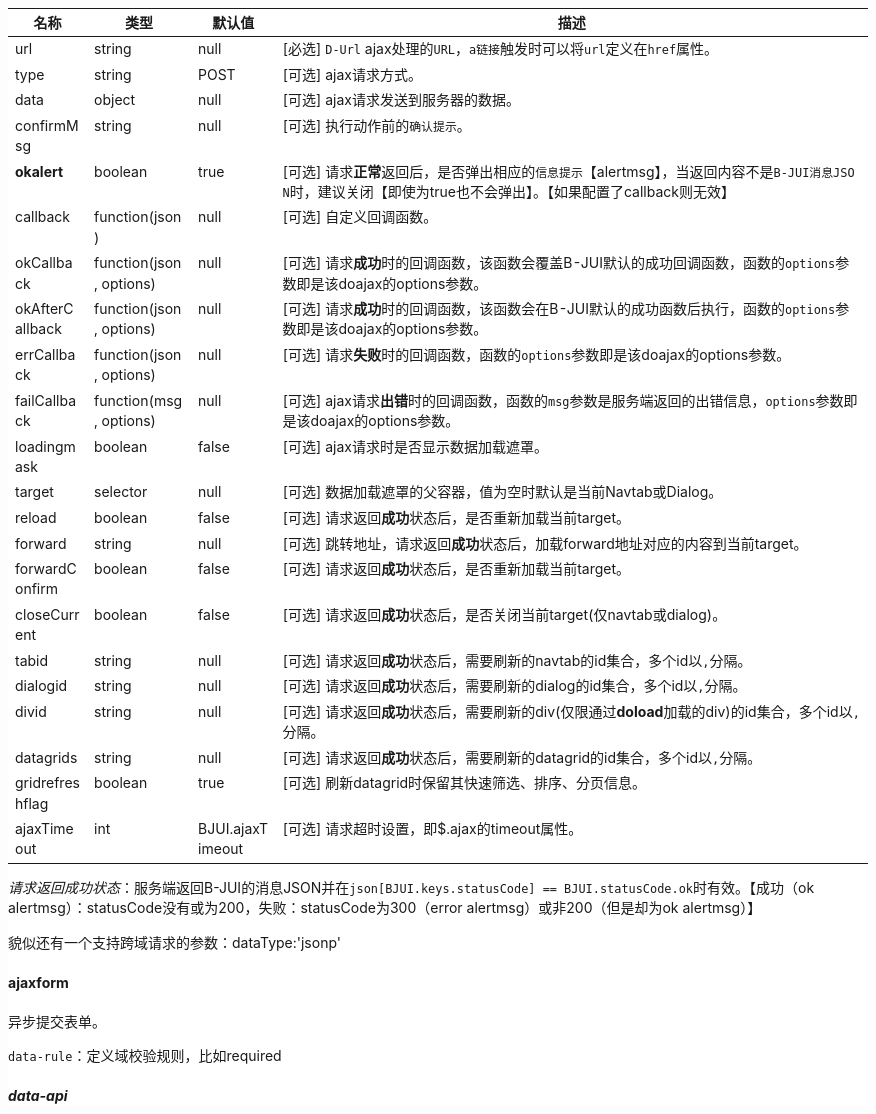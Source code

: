| 名称              | 类型                      | 默认值              | 描述                                       |
| --------------- | ----------------------- | ---------------- | ---------------------------------------- |
| url             | string                  | null             | [必选] `D-Url` ajax处理的`URL`，`a链接`触发时可以将`url`定义在`href`属性。 |
| type            | string                  | POST             | [可选] ajax请求方式。                           |
| data            | object                  | null             | [可选] ajax请求发送到服务器的数据。                    |
| confirmMsg      | string                  | null             | [可选] 执行动作前的`确认提示`。                       |
| **okalert**     | boolean                 | true             | [可选] 请求**正常**返回后，是否弹出相应的`信息提示`【alertmsg】，当返回内容不是`B-JUI消息JSON`时，建议关闭【即使为true也不会弹出】。【如果配置了callback则无效】 |
| callback        | function(json)          | null             | [可选] 自定义回调函数。                            |
| okCallback      | function(json, options) | null             | [可选] 请求**成功**时的回调函数，该函数会覆盖B-JUI默认的成功回调函数，函数的`options`参数即是该doajax的options参数。 |
| okAfterCallback | function(json, options) | null             | [可选] 请求**成功**时的回调函数，该函数会在B-JUI默认的成功函数后执行，函数的`options`参数即是该doajax的options参数。 |
| errCallback     | function(json, options) | null             | [可选] 请求**失败**时的回调函数，函数的`options`参数即是该doajax的options参数。 |
| failCallback    | function(msg, options)  | null             | [可选] ajax请求**出错**时的回调函数，函数的`msg`参数是服务端返回的出错信息，`options`参数即是该doajax的options参数。 |
| loadingmask     | boolean                 | false            | [可选] ajax请求时是否显示数据加载遮罩。                  |
| target          | selector                | null             | [可选] 数据加载遮罩的父容器，值为空时默认是当前Navtab或Dialog。  |
| reload          | boolean                 | false            | [可选] 请求返回**成功**状态后，是否重新加载当前target。       |
| forward         | string                  | null             | [可选] 跳转地址，请求返回**成功**状态后，加载forward地址对应的内容到当前target。 |
| forwardConfirm  | boolean                 | false            | [可选] 请求返回**成功**状态后，是否重新加载当前target。       |
| closeCurrent    | boolean                 | false            | [可选] 请求返回**成功**状态后，是否关闭当前target(仅navtab或dialog)。 |
| tabid           | string                  | null             | [可选] 请求返回**成功**状态后，需要刷新的navtab的id集合，多个id以`,`分隔。 |
| dialogid        | string                  | null             | [可选] 请求返回**成功**状态后，需要刷新的dialog的id集合，多个id以`,`分隔。 |
| divid           | string                  | null             | [可选] 请求返回**成功**状态后，需要刷新的div(仅限通过**doload**加载的div)的id集合，多个id以`,`分隔。 |
| datagrids       | string                  | null             | [可选] 请求返回**成功**状态后，需要刷新的datagrid的id集合，多个id以`,`分隔。 |
| gridrefreshflag | boolean                 | true             | [可选] 刷新datagrid时保留其快速筛选、排序、分页信息。         |
| ajaxTimeout     | int                     | BJUI.ajaxTimeout | [可选] 请求超时设置，即$.ajax的timeout属性。           |

*请求返回成功状态*：服务端返回B-JUI的消息JSON并在`json[BJUI.keys.statusCode] == BJUI.statusCode.ok`时有效。【成功（ok alertmsg）：statusCode没有或为200，失败：statusCode为300（error alertmsg）或非200（但是却为ok alertmsg）】

貌似还有一个支持跨域请求的参数：dataType:'jsonp'

#### ajaxform

异步提交表单。

`data-rule`：定义域校验规则，比如required


##### data-api
